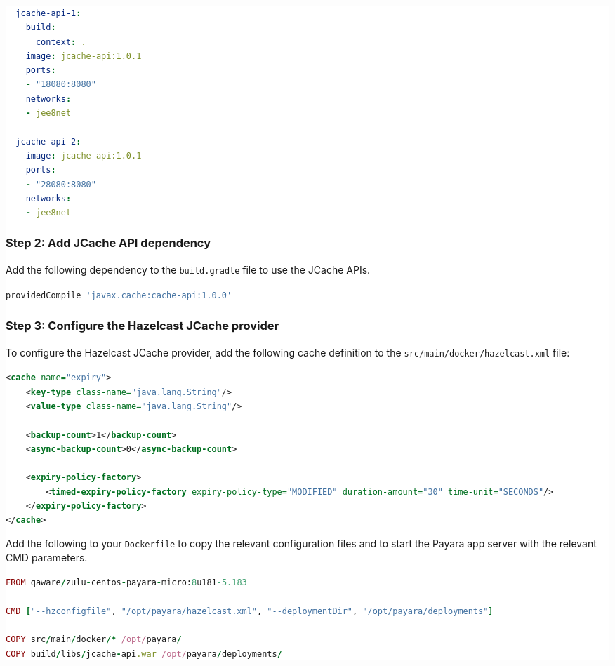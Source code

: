 ```yaml
  jcache-api-1:
    build:
      context: .
    image: jcache-api:1.0.1
    ports:
    - "18080:8080"
    networks:
    - jee8net

  jcache-api-2:
    image: jcache-api:1.0.1
    ports:
    - "28080:8080"
    networks:
    - jee8net
```

### Step 2: Add JCache API dependency

Add the following dependency to the `build.gradle` file to use the JCache APIs.

```groovy
providedCompile 'javax.cache:cache-api:1.0.0'
```

### Step 3: Configure the Hazelcast JCache provider

To configure the Hazelcast JCache provider, add the following cache definition to the `src/main/docker/hazelcast.xml` file:
```xml
<cache name="expiry">
    <key-type class-name="java.lang.String"/>
    <value-type class-name="java.lang.String"/>

    <backup-count>1</backup-count>
    <async-backup-count>0</async-backup-count>

    <expiry-policy-factory>
        <timed-expiry-policy-factory expiry-policy-type="MODIFIED" duration-amount="30" time-unit="SECONDS"/>
    </expiry-policy-factory>
</cache>
```

Add the following to your `Dockerfile` to copy the relevant configuration files and
to start the Payara app server with the relevant CMD parameters.

```ruby
FROM qaware/zulu-centos-payara-micro:8u181-5.183

CMD ["--hzconfigfile", "/opt/payara/hazelcast.xml", "--deploymentDir", "/opt/payara/deployments"]

COPY src/main/docker/* /opt/payara/
COPY build/libs/jcache-api.war /opt/payara/deployments/
```

